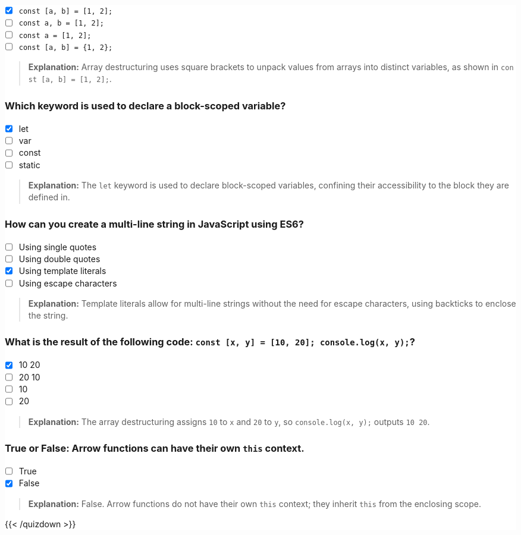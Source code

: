- [x] `const [a, b] = [1, 2];`
- [ ] `const a, b = [1, 2];`
- [ ] `const a = [1, 2];`
- [ ] `const [a, b] = {1, 2};`

> **Explanation:** Array destructuring uses square brackets to unpack values from arrays into distinct variables, as shown in `const [a, b] = [1, 2];`.

### Which keyword is used to declare a block-scoped variable?

- [x] let
- [ ] var
- [ ] const
- [ ] static

> **Explanation:** The `let` keyword is used to declare block-scoped variables, confining their accessibility to the block they are defined in.

### How can you create a multi-line string in JavaScript using ES6?

- [ ] Using single quotes
- [ ] Using double quotes
- [x] Using template literals
- [ ] Using escape characters

> **Explanation:** Template literals allow for multi-line strings without the need for escape characters, using backticks to enclose the string.

### What is the result of the following code: `const [x, y] = [10, 20]; console.log(x, y);`?

- [x] 10 20
- [ ] 20 10
- [ ] 10
- [ ] 20

> **Explanation:** The array destructuring assigns `10` to `x` and `20` to `y`, so `console.log(x, y);` outputs `10 20`.

### True or False: Arrow functions can have their own `this` context.

- [ ] True
- [x] False

> **Explanation:** False. Arrow functions do not have their own `this` context; they inherit `this` from the enclosing scope.

{{< /quizdown >}}
